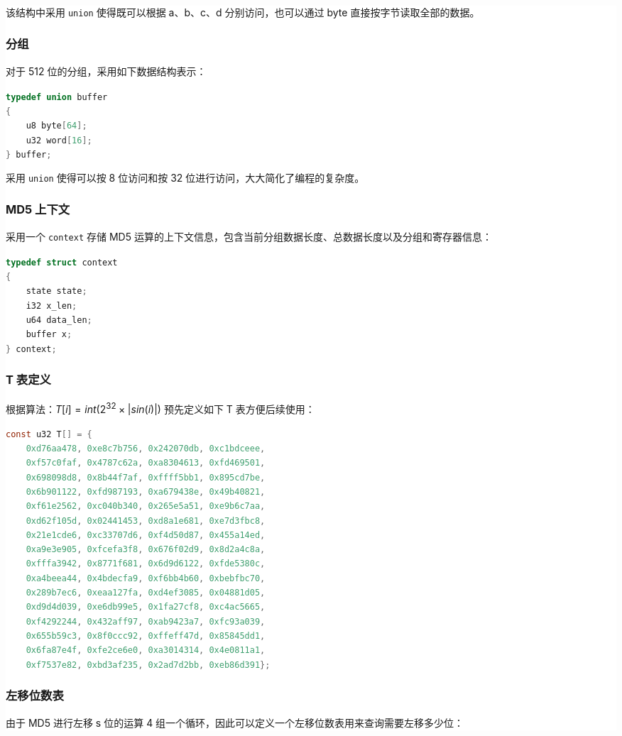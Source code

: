 该结构中采用 `union` 使得既可以根据 a、b、c、d 分别访问，也可以通过 byte 直接按字节读取全部的数据。

### 分组
对于 512 位的分组，采用如下数据结构表示：

```c
typedef union buffer
{
    u8 byte[64];
    u32 word[16];
} buffer;
```

采用 `union` 使得可以按 8 位访问和按 32 位进行访问，大大简化了编程的复杂度。

### MD5 上下文
采用一个 `context` 存储 MD5 运算的上下文信息，包含当前分组数据长度、总数据长度以及分组和寄存器信息：

```c
typedef struct context
{
    state state;
    i32 x_len;
    u64 data_len;
    buffer x;
} context;
```

### T 表定义
根据算法：$T[i] = int(2^{32}\times|sin(i)|)$ 预先定义如下 T 表方便后续使用：

```c
const u32 T[] = {
    0xd76aa478, 0xe8c7b756, 0x242070db, 0xc1bdceee,
    0xf57c0faf, 0x4787c62a, 0xa8304613, 0xfd469501,
    0x698098d8, 0x8b44f7af, 0xffff5bb1, 0x895cd7be,
    0x6b901122, 0xfd987193, 0xa679438e, 0x49b40821,
    0xf61e2562, 0xc040b340, 0x265e5a51, 0xe9b6c7aa,
    0xd62f105d, 0x02441453, 0xd8a1e681, 0xe7d3fbc8,
    0x21e1cde6, 0xc33707d6, 0xf4d50d87, 0x455a14ed,
    0xa9e3e905, 0xfcefa3f8, 0x676f02d9, 0x8d2a4c8a,
    0xfffa3942, 0x8771f681, 0x6d9d6122, 0xfde5380c,
    0xa4beea44, 0x4bdecfa9, 0xf6bb4b60, 0xbebfbc70,
    0x289b7ec6, 0xeaa127fa, 0xd4ef3085, 0x04881d05,
    0xd9d4d039, 0xe6db99e5, 0x1fa27cf8, 0xc4ac5665,
    0xf4292244, 0x432aff97, 0xab9423a7, 0xfc93a039,
    0x655b59c3, 0x8f0ccc92, 0xffeff47d, 0x85845dd1,
    0x6fa87e4f, 0xfe2ce6e0, 0xa3014314, 0x4e0811a1,
    0xf7537e82, 0xbd3af235, 0x2ad7d2bb, 0xeb86d391};
```

### 左移位数表
由于 MD5 进行左移 s 位的运算 4 组一个循环，因此可以定义一个左移位数表用来查询需要左移多少位：
